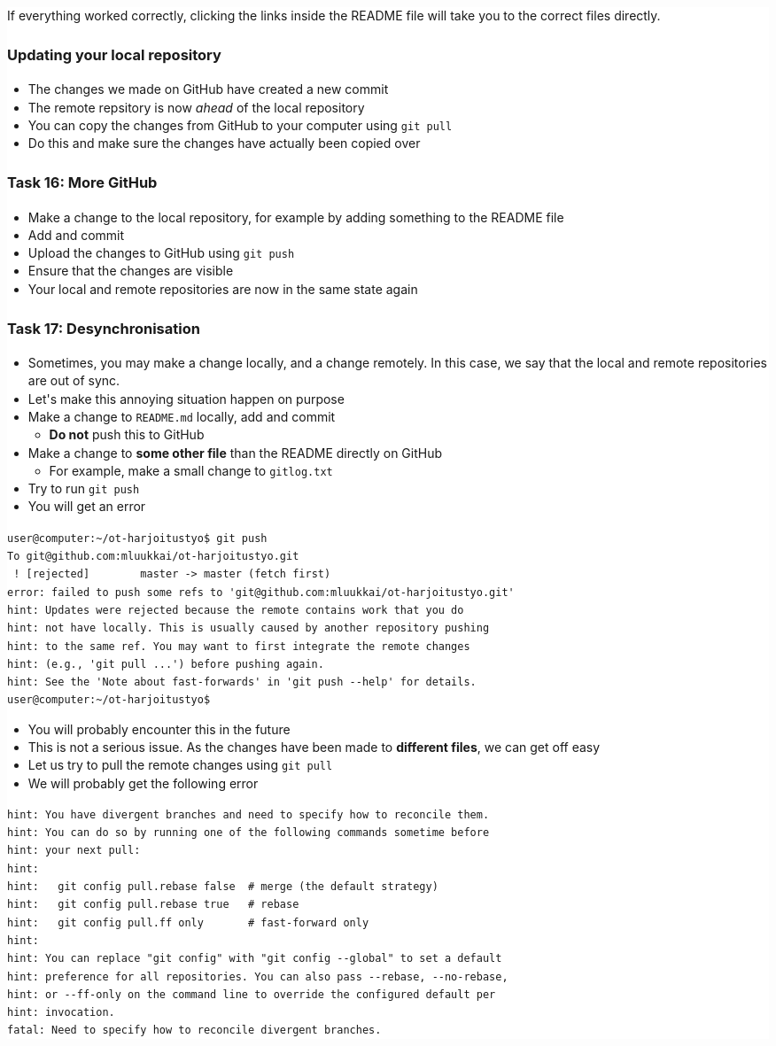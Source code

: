 If everything worked correctly, clicking the links inside the README file will take you to the correct files directly.

### Updating your local repository

- The changes we made on GitHub have created a new commit
- The remote repsitory is now _ahead_ of the local repository
- You can copy the changes from GitHub to your computer using `git pull`
- Do this and make sure the changes have actually been copied over

### Task 16: More GitHub

- Make a change to the local repository, for example by adding something to the README file
- Add and commit
- Upload the changes to GitHub using `git push`
- Ensure that the changes are visible
- Your local and remote repositories are now in the same state again

### Task 17: Desynchronisation

- Sometimes, you may make a change locally, and a change remotely. In this case, we say that the local and remote repositories are out of sync.
- Let's make this annoying situation happen on purpose
- Make a change to `README.md` locally, add and commit
  - **Do not** push this to GitHub
- Make a change to **some other file** than the README directly on GitHub
  - For example, make a small change to `gitlog.txt`
- Try to run `git push`
- You will get an error

```
user@computer:~/ot-harjoitustyo$ git push
To git@github.com:mluukkai/ot-harjoitustyo.git
 ! [rejected]        master -> master (fetch first)
error: failed to push some refs to 'git@github.com:mluukkai/ot-harjoitustyo.git'
hint: Updates were rejected because the remote contains work that you do
hint: not have locally. This is usually caused by another repository pushing
hint: to the same ref. You may want to first integrate the remote changes
hint: (e.g., 'git pull ...') before pushing again.
hint: See the 'Note about fast-forwards' in 'git push --help' for details.
user@computer:~/ot-harjoitustyo$
```

- You will probably encounter this in the future
- This is not a serious issue. As the changes have been made to **different files**, we can get off easy
- Let us try to pull the remote changes using `git pull`
- We will probably get the following error

```
hint: You have divergent branches and need to specify how to reconcile them.
hint: You can do so by running one of the following commands sometime before
hint: your next pull:
hint: 
hint:   git config pull.rebase false  # merge (the default strategy)
hint:   git config pull.rebase true   # rebase
hint:   git config pull.ff only       # fast-forward only
hint: 
hint: You can replace "git config" with "git config --global" to set a default
hint: preference for all repositories. You can also pass --rebase, --no-rebase,
hint: or --ff-only on the command line to override the configured default per
hint: invocation.
fatal: Need to specify how to reconcile divergent branches.
```
